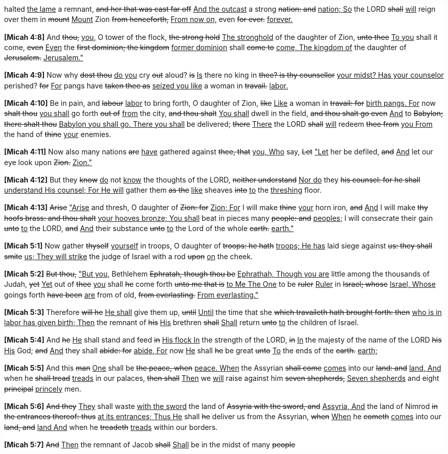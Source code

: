 halted</del> <ins>the lame</ins> a remnant, <del>and her that was cast far off</del> <ins>And the outcast</ins> a strong <del>nation: and</del> <ins>nation; So</ins> the LORD <del>shall</del> <ins>will</ins> reign over them in <del>mount</del> <ins>Mount</ins> Zion <del>from henceforth,</del> <ins>From now on,</ins> even <del>for ever.</del> <ins>forever.</ins></p><p><b>[Micah 4:8]</b> And <del>thou,</del> <ins>you,</ins> O tower of the flock, <del>the strong hold</del> <ins>The stronghold</ins> of the daughter of Zion, <del>unto thee</del> <ins>To you</ins> shall it come, <del>even</del> <ins>Even</ins> the <del>first dominion; the kingdom</del> <ins>former dominion</ins> shall <del>come to</del> <ins>come, The kingdom of</ins> the daughter of <del>Jerusalem.</del> <ins>Jerusalem."</ins></p><p><b>[Micah 4:9]</b> Now why <del>dost thou</del> <ins>do you</ins> cry <del>out</del> aloud? <del>is</del> <ins>Is</ins> there no king in <del>thee? is thy counsellor</del> <ins>your midst? Has your counselor</ins> perished? <del>for</del> <ins>For</ins> pangs have <del>taken thee as</del> <ins>seized you like</ins> a woman in <del>travail.</del> <ins>labor.</ins></p><p><b>[Micah 4:10]</b> Be in pain, and <del>labour</del> <ins>labor</ins> to bring forth, O daughter of Zion, <del>like</del> <ins>Like</ins> a woman in <del>travail: for</del> <ins>birth pangs. For</ins> now <del>shalt thou</del> <ins>you shall</ins> go forth <del>out of</del> <ins>from</ins> the city, <del>and thou shalt</del> <ins>You shall</ins> dwell in the field, <del>and thou shalt go even</del> <ins>And</ins> to <del>Babylon; there shalt thou</del> <ins>Babylon you shall go. There you shall</ins> be delivered; <del>there</del> <ins>There</ins> the LORD <del>shall</del> <ins>will</ins> redeem <del>thee from</del> <ins>you From</ins> the hand of <del>thine</del> <ins>your</ins> enemies.</p><p><b>[Micah 4:11]</b> Now also many nations <del>are</del> <ins>have</ins> gathered against <del>thee, that</del> <ins>you, Who</ins> say, <del>Let</del> <ins>"Let</ins> her be defiled, <del>and</del> <ins>And</ins> let our eye look upon <del>Zion.</del> <ins>Zion."</ins></p><p><b>[Micah 4:12]</b> But they <del>know</del> <ins>do</ins> not <ins>know</ins> the thoughts of the LORD, <del>neither understand</del> <ins>Nor do</ins> they <del>his counsel: for he shall</del> <ins>understand His counsel; For He will</ins> gather them <del>as the</del> <ins>like</ins> sheaves <del>into</del> <ins>to</ins> the <ins>threshing</ins> floor.</p><p><b>[Micah 4:13]</b> <del>Arise</del> <ins>"Arise</ins> and thresh, O daughter of <del>Zion: for</del> <ins>Zion; For</ins> I will make <del>thine</del> <ins>your</ins> horn iron, <del>and</del> <ins>And</ins> I will make <del>thy hoofs brass: and thou shalt</del> <ins>your hooves bronze; You shall</ins> beat in pieces many <del>people: and</del> <ins>peoples;</ins> I will consecrate their gain <del>unto</del> <ins>to</ins> the LORD, <del>and</del> <ins>And</ins> their substance <del>unto</del> <ins>to</ins> the Lord of the whole <del>earth.</del> <ins>earth."</ins></p><p><b>[Micah 5:1]</b> Now gather <del>thyself</del> <ins>yourself</ins> in troops, O daughter of <del>troops: he hath</del> <ins>troops; He has</ins> laid siege against <del>us: they shall smite</del> <ins>us; They will strike</ins> the judge of Israel with a rod <del>upon</del> <ins>on</ins> the cheek.</p><p><b>[Micah 5:2]</b> <del>But thou,</del> <ins>"But you,</ins> Bethlehem <del>Ephratah, though thou be</del> <ins>Ephrathah, Though you are</ins> little among the thousands of Judah, <del>yet</del> <ins>Yet</ins> out of <del>thee</del> <ins>you</ins> shall <del>he</del> come forth <del>unto me that is</del> <ins>to Me The One</ins> to be <del>ruler</del> <ins>Ruler</ins> in <del>Israel; whose</del> <ins>Israel, Whose</ins> goings forth <del>have been</del> <ins>are</ins> from of old, <del>from everlasting.</del> <ins>From everlasting."</ins></p><p><b>[Micah 5:3]</b> Therefore <del>will he</del> <ins>He shall</ins> give them up, <del>until</del> <ins>Until</ins> the time that she <del>which travaileth hath brought forth: then</del> <ins>who is in labor has given birth; Then</ins> the remnant of <del>his</del> <ins>His</ins> brethren <del>shall</del> <ins>Shall</ins> return <del>unto</del> <ins>to</ins> the children of Israel.</p><p><b>[Micah 5:4]</b> And <del>he</del> <ins>He</ins> shall stand and feed <del>in</del> <ins>His flock In</ins> the strength of the LORD, <del>in</del> <ins>In</ins> the majesty of the name of the LORD <del>his</del> <ins>His</ins> God; <del>and</del> <ins>And</ins> they shall <del>abide: for</del> <ins>abide, For</ins> now <ins>He</ins> shall <del>he</del> be great <del>unto</del> <ins>To</ins> the ends of the <del>earth.</del> <ins>earth;</ins></p><p><b>[Micah 5:5]</b> And this <del>man</del> <ins>One</ins> shall be <del>the peace, when</del> <ins>peace. When</ins> the Assyrian <del>shall come</del> <ins>comes</ins> into our <del>land: and</del> <ins>land, And</ins> when he <del>shall tread</del> <ins>treads</ins> in our palaces, <del>then shall</del> <ins>Then</ins> we <ins>will</ins> raise against him <del>seven shepherds,</del> <ins>Seven shepherds</ins> and eight <del>principal</del> <ins>princely</ins> men.</p><p><b>[Micah 5:6]</b> <del>And they</del> <ins>They</ins> shall waste <ins>with the sword</ins> the land of <del>Assyria with the sword, and</del> <ins>Assyria, And</ins> the land of Nimrod <del>in the entrances thereof: thus</del> <ins>at its entrances; Thus He</ins> shall <del>he</del> deliver us from the Assyrian, <del>when</del> <ins>When</ins> he <del>cometh</del> <ins>comes</ins> into our <del>land, and</del> <ins>land And</ins> when he <del>treadeth</del> <ins>treads</ins> within our borders.</p><p><b>[Micah 5:7]</b> <del>And</del> <ins>Then</ins> the remnant of Jacob <del>shall</del> <ins>Shall</ins> be in the midst of many <del>people